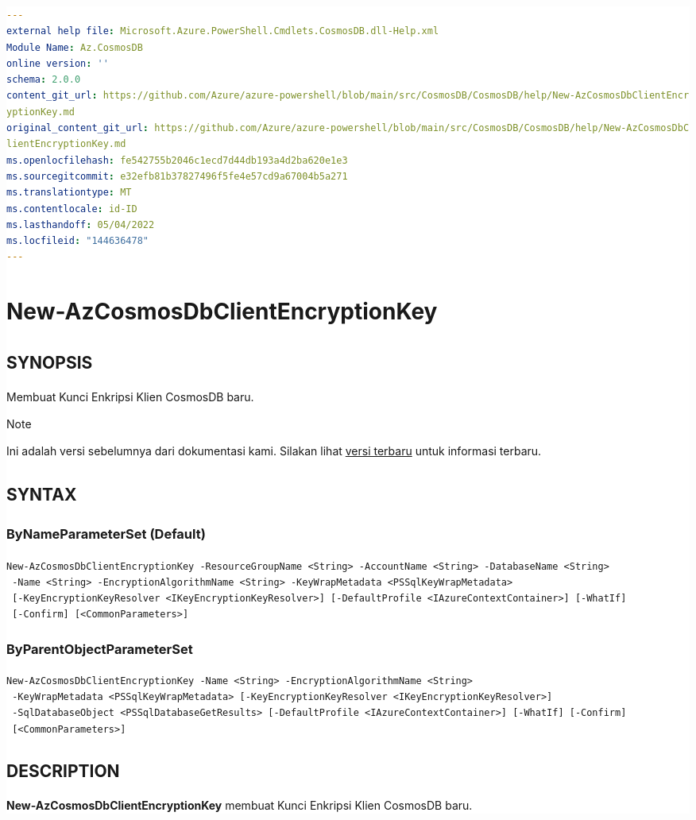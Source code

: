 ```yaml
---
external help file: Microsoft.Azure.PowerShell.Cmdlets.CosmosDB.dll-Help.xml
Module Name: Az.CosmosDB
online version: ''
schema: 2.0.0
content_git_url: https://github.com/Azure/azure-powershell/blob/main/src/CosmosDB/CosmosDB/help/New-AzCosmosDbClientEncryptionKey.md
original_content_git_url: https://github.com/Azure/azure-powershell/blob/main/src/CosmosDB/CosmosDB/help/New-AzCosmosDbClientEncryptionKey.md
ms.openlocfilehash: fe542755b2046c1ecd7d44db193a4d2ba620e1e3
ms.sourcegitcommit: e32efb81b37827496f5fe4e57cd9a67004b5a271
ms.translationtype: MT
ms.contentlocale: id-ID
ms.lasthandoff: 05/04/2022
ms.locfileid: "144636478"
---
```

# New-AzCosmosDbClientEncryptionKey

## SYNOPSIS
Membuat Kunci Enkripsi Klien CosmosDB baru.

> [!NOTE]
>Ini adalah versi sebelumnya dari dokumentasi kami. Silakan lihat [versi terbaru](/powershell/module/az.cosmosdb/new-azcosmosdbclientencryptionkey) untuk informasi terbaru.

## SYNTAX

### ByNameParameterSet (Default)
```
New-AzCosmosDbClientEncryptionKey -ResourceGroupName <String> -AccountName <String> -DatabaseName <String>
 -Name <String> -EncryptionAlgorithmName <String> -KeyWrapMetadata <PSSqlKeyWrapMetadata>
 [-KeyEncryptionKeyResolver <IKeyEncryptionKeyResolver>] [-DefaultProfile <IAzureContextContainer>] [-WhatIf]
 [-Confirm] [<CommonParameters>]
```

### ByParentObjectParameterSet
```
New-AzCosmosDbClientEncryptionKey -Name <String> -EncryptionAlgorithmName <String>
 -KeyWrapMetadata <PSSqlKeyWrapMetadata> [-KeyEncryptionKeyResolver <IKeyEncryptionKeyResolver>]
 -SqlDatabaseObject <PSSqlDatabaseGetResults> [-DefaultProfile <IAzureContextContainer>] [-WhatIf] [-Confirm]
 [<CommonParameters>]
```

## DESCRIPTION
**New-AzCosmosDbClientEncryptionKey** membuat Kunci Enkripsi Klien CosmosDB baru.
